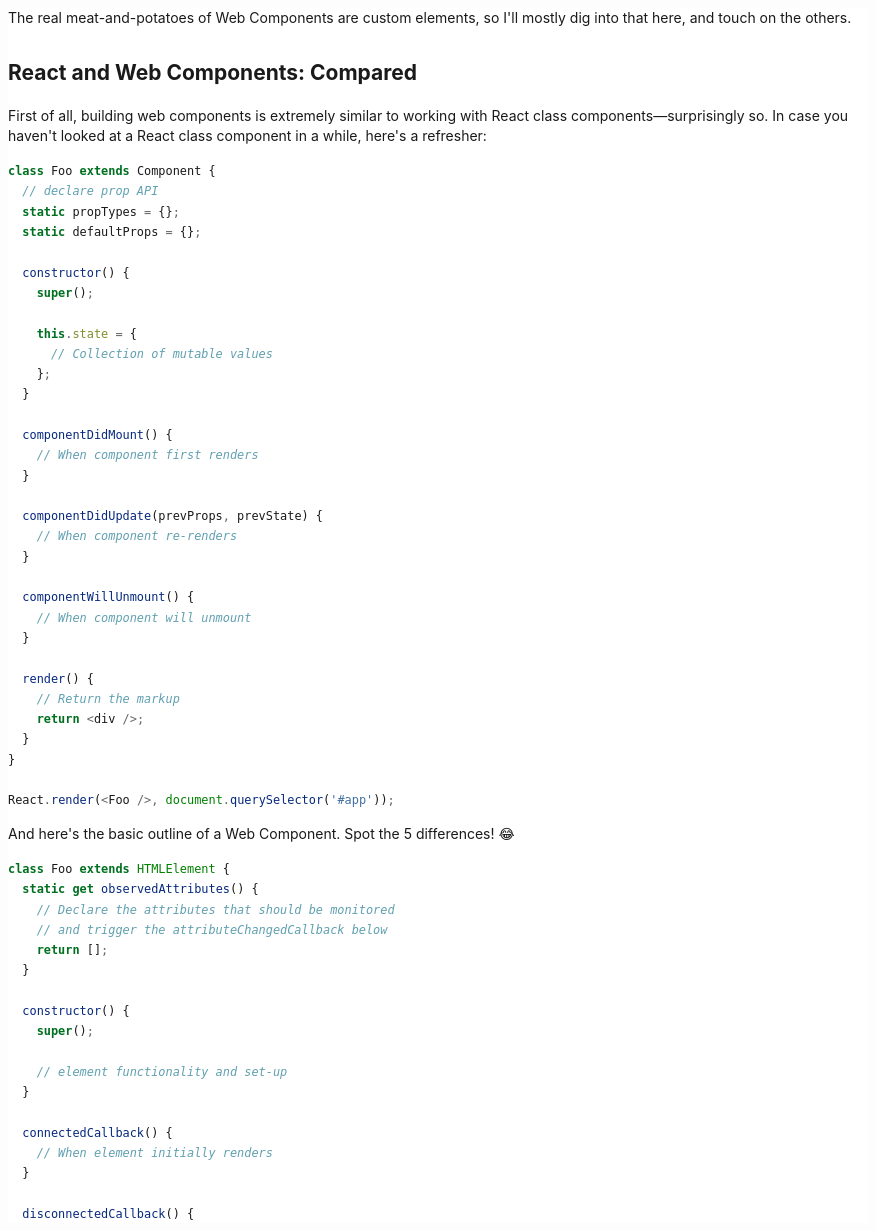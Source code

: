 The real meat-and-potatoes of Web Components are custom elements, so I'll mostly dig into that here, and touch on the others.

## React and Web Components: Compared

First of all, building web components is extremely similar to working with React class components—surprisingly so. In case you haven't looked at a React class component in a while, here's a refresher:

```javascript
class Foo extends Component {
  // declare prop API
  static propTypes = {};
  static defaultProps = {};

  constructor() {
    super();

    this.state = {
      // Collection of mutable values
    };
  }

  componentDidMount() {
    // When component first renders
  }

  componentDidUpdate(prevProps, prevState) {
    // When component re-renders
  }

  componentWillUnmount() {
    // When component will unmount
  }

  render() {
    // Return the markup
    return <div />;
  }
}

React.render(<Foo />, document.querySelector('#app'));
```

And here's the basic outline of a Web Component. Spot the 5 differences! 😂

```javascript
class Foo extends HTMLElement {
  static get observedAttributes() {
    // Declare the attributes that should be monitored
    // and trigger the attributeChangedCallback below
    return [];
  }

  constructor() {
    super();

    // element functionality and set-up
  }

  connectedCallback() {
    // When element initially renders
  }

  disconnectedCallback() {
```